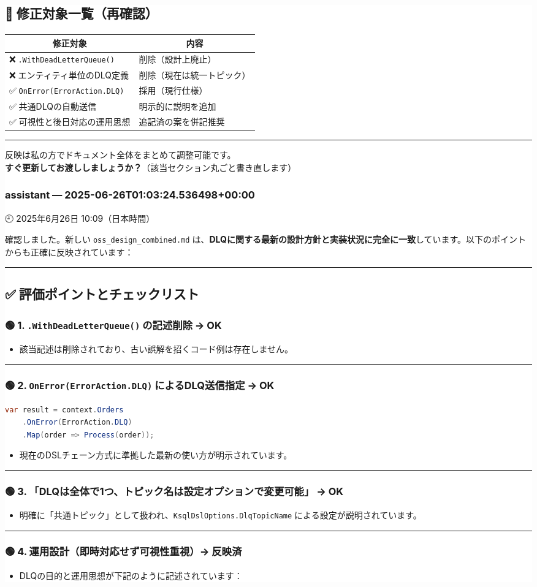 
## 🧩 修正対象一覧（再確認）

| 修正対象 | 内容 |
|----------|------|
| ❌ `.WithDeadLetterQueue()` | 削除（設計上廃止） |
| ❌ エンティティ単位のDLQ定義 | 削除（現在は統一トピック） |
| ✅ `OnError(ErrorAction.DLQ)` | 採用（現行仕様） |
| ✅ 共通DLQの自動送信 | 明示的に説明を追加 |
| ✅ 可視性と後日対応の運用思想 | 追記済の案を併記推奨 |

---

反映は私の方でドキュメント全体をまとめて調整可能です。  
**すぐ更新してお渡ししましょうか？**（該当セクション丸ごと書き直します）

### assistant — 2025-06-26T01:03:24.536498+00:00

🕘 2025年6月26日 10:09（日本時間）

確認しました。新しい `oss_design_combined.md` は、**DLQに関する最新の設計方針と実装状況に完全に一致**しています。以下のポイントからも正確に反映されています：

---

## ✅ 評価ポイントとチェックリスト

### 🟢 1. `.WithDeadLetterQueue()` の記述削除 → **OK**
- 該当記述は削除されており、古い誤解を招くコード例は存在しません。

---

### 🟢 2. `OnError(ErrorAction.DLQ)` によるDLQ送信指定 → **OK**
```csharp
var result = context.Orders
    .OnError(ErrorAction.DLQ)
    .Map(order => Process(order));
```
- 現在のDSLチェーン方式に準拠した最新の使い方が明示されています。

---

### 🟢 3. 「DLQは全体で1つ、トピック名は設定オプションで変更可能」 → **OK**
- 明確に「共通トピック」として扱われ、`KsqlDslOptions.DlqTopicName` による設定が説明されています。

---

### 🟢 4. 運用設計（即時対応せず可視性重視）→ **反映済**
- DLQの目的と運用思想が下記のように記述されています：
